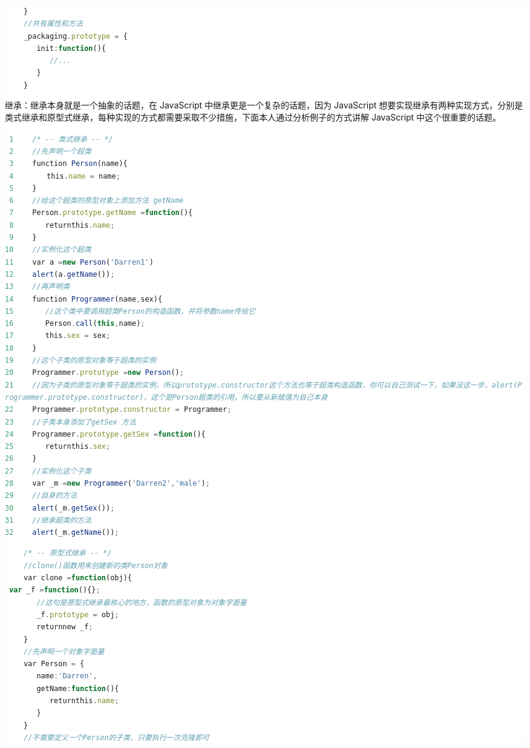 ```TypeScript
 　　}
 　　//共有属性和方法
 　　_packaging.prototype = {
    　　init:function(){
       　　//...
    　　}
 　　}
```

继承：继承本身就是一个抽象的话题，在 JavaScript 中继承更是一个复杂的话题，因为 JavaScript 想要实现继承有两种实现方式，分别是类式继承和原型式继承，每种实现的方式都需要采取不少措施，下面本人通过分析例子的方式讲解 JavaScript 中这个很重要的话题。

```TypeScript
 1 　　/* -- 类式继承 -- */
 2 　　//先声明一个超类
 3 　　function Person(name){
 4 　　　　this.name = name;
 5 　　}
 6 　　//给这个超类的原型对象上添加方法 getName
 7 　　Person.prototype.getName =function(){
 8    　　returnthis.name;
 9 　　}
10 　　//实例化这个超类
11 　　var a =new Person('Darren1')
12 　　alert(a.getName());
13 　　//再声明类
14 　　function Programmer(name,sex){
15    　　//这个类中要调用超类Person的构造函数，并将参数name传给它
16    　　Person.call(this,name);
17    　　this.sex = sex;
18 　　}
19　　 //这个子类的原型对象等于超类的实例
20 　　Programmer.prototype =new Person();
21 　　//因为子类的原型对象等于超类的实例，所以prototype.constructor这个方法也等于超类构造函数，你可以自己测试一下，如果没这一步，alert(Programmer.prototype.constructor)，这个是Person超类的引用，所以要从新赋值为自己本身
22 　　Programmer.prototype.constructor = Programmer;
23 　　//子类本身添加了getSex 方法
24 　　Programmer.prototype.getSex =function(){
25    　　returnthis.sex;
26 　　}
27 　　//实例化这个子类
28 　　var _m =new Programmer('Darren2','male');
29 　　//自身的方法
30 　　alert(_m.getSex());
31 　　//继承超类的方法
32 　　alert(_m.getName());
```

```TypeScript
 　　/* -- 原型式继承 -- */
 　　//clone()函数用来创建新的类Person对象
 　　var clone =function(obj){
 var _f =function(){};
    　　//这句是原型式继承最核心的地方，函数的原型对象为对象字面量
    　　_f.prototype = obj;
    　　returnnew _f;
 　　}
 　　//先声明一个对象字面量
 　　var Person = {
    　　name:'Darren',
    　　getName:function(){
       　　returnthis.name;
    　　}
 　　}
 　　//不需要定义一个Person的子类，只要执行一次克隆即可
```